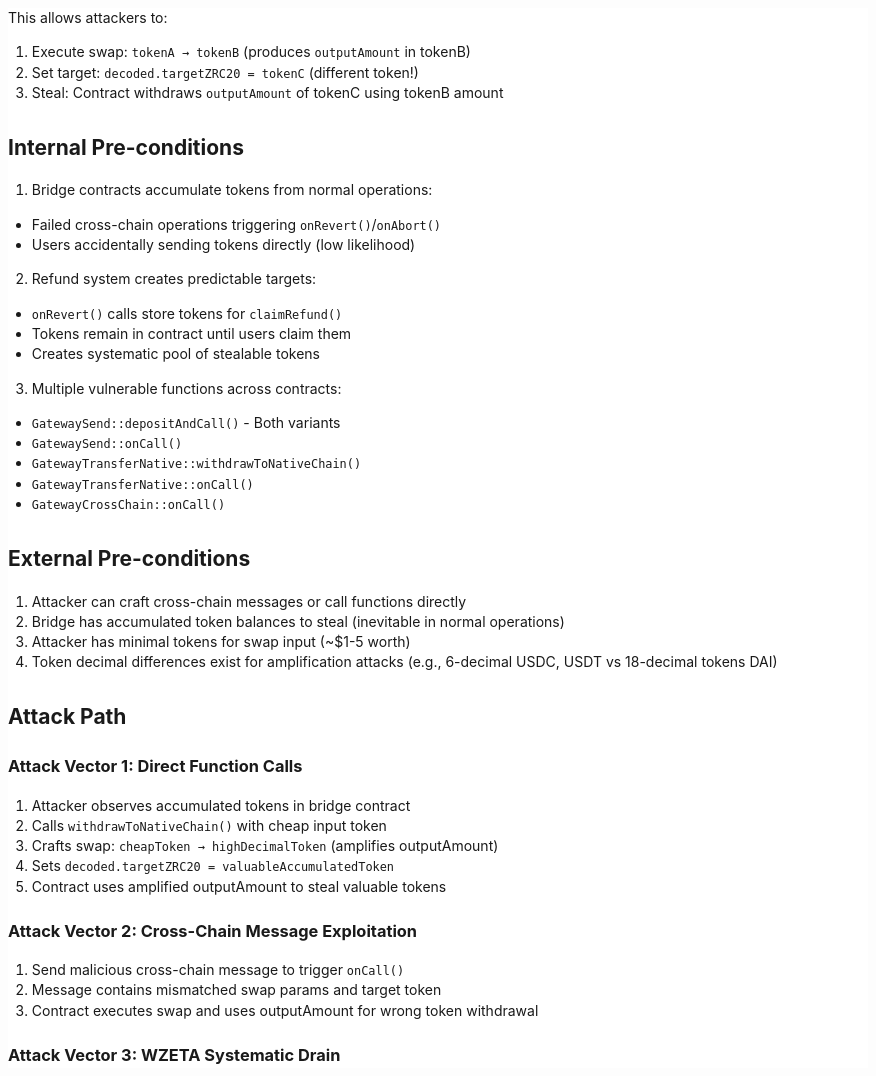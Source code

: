 This allows attackers to:

1. Execute swap: `tokenA → tokenB` (produces `outputAmount` in tokenB)
2. Set target: `decoded.targetZRC20 = tokenC` (different token!)
3. Steal: Contract withdraws `outputAmount` of tokenC using tokenB amount

## Internal Pre-conditions

1. Bridge contracts accumulate tokens from normal operations:

- Failed cross-chain operations triggering `onRevert()`/`onAbort()`
- Users accidentally sending tokens directly (low likelihood)

2. Refund system creates predictable targets:

- `onRevert()` calls store tokens for `claimRefund()`
- Tokens remain in contract until users claim them
- Creates systematic pool of stealable tokens

3. Multiple vulnerable functions across contracts:

- `GatewaySend::depositAndCall()` - Both variants
- `GatewaySend::onCall()`
- `GatewayTransferNative::withdrawToNativeChain()`
- `GatewayTransferNative::onCall()`
- `GatewayCrossChain::onCall()`

## External Pre-conditions

1. Attacker can craft cross-chain messages or call functions directly
2. Bridge has accumulated token balances to steal (inevitable in normal operations)
3. Attacker has minimal tokens for swap input (~$1-5 worth)
4. Token decimal differences exist for amplification attacks (e.g., 6-decimal USDC, USDT vs 18-decimal tokens DAI)

## Attack Path

### Attack Vector 1: Direct Function Calls

1. Attacker observes accumulated tokens in bridge contract
2. Calls `withdrawToNativeChain()` with cheap input token
3. Crafts swap: `cheapToken → highDecimalToken` (amplifies outputAmount)
4. Sets `decoded.targetZRC20 = valuableAccumulatedToken`
5. Contract uses amplified outputAmount to steal valuable tokens

### Attack Vector 2: Cross-Chain Message Exploitation

1. Send malicious cross-chain message to trigger `onCall()`
2. Message contains mismatched swap params and target token
3. Contract executes swap and uses outputAmount for wrong token withdrawal

### Attack Vector 3: WZETA Systematic Drain
